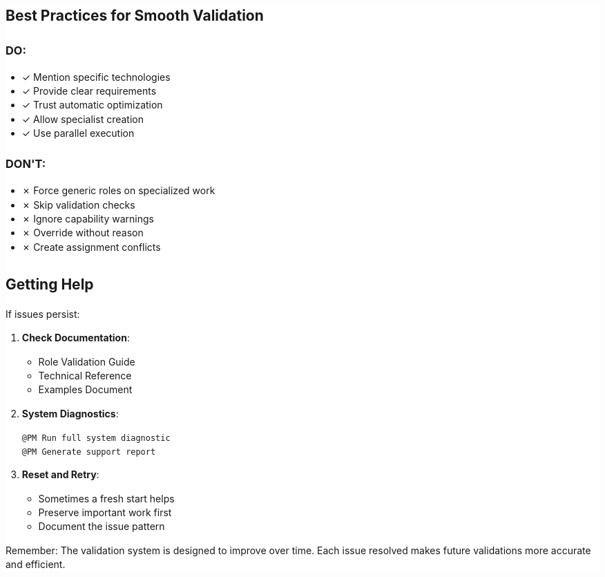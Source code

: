 ## Best Practices for Smooth Validation

### DO:
- ✓ Mention specific technologies
- ✓ Provide clear requirements
- ✓ Trust automatic optimization
- ✓ Allow specialist creation
- ✓ Use parallel execution

### DON'T:
- ✗ Force generic roles on specialized work
- ✗ Skip validation checks
- ✗ Ignore capability warnings
- ✗ Override without reason
- ✗ Create assignment conflicts

## Getting Help

If issues persist:

1. **Check Documentation**:
   - Role Validation Guide
   - Technical Reference
   - Examples Document

2. **System Diagnostics**:
   ```bash
   @PM Run full system diagnostic
   @PM Generate support report
   ```

3. **Reset and Retry**:
   - Sometimes a fresh start helps
   - Preserve important work first
   - Document the issue pattern

Remember: The validation system is designed to improve over time. Each issue resolved makes future validations more accurate and efficient.